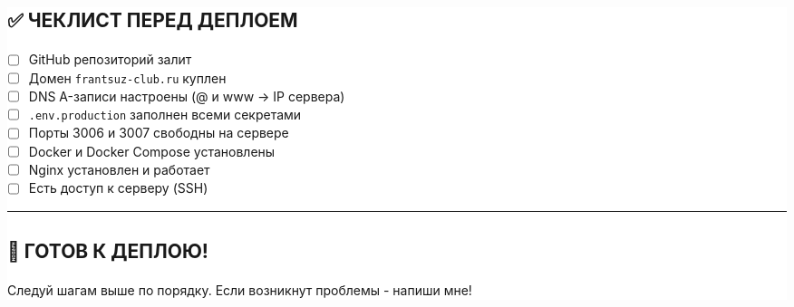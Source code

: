 ## ✅ ЧЕКЛИСТ ПЕРЕД ДЕПЛОЕМ

- [ ] GitHub репозиторий залит
- [ ] Домен `frantsuz-club.ru` куплен
- [ ] DNS A-записи настроены (@ и www → IP сервера)
- [ ] `.env.production` заполнен всеми секретами
- [ ] Порты 3006 и 3007 свободны на сервере
- [ ] Docker и Docker Compose установлены
- [ ] Nginx установлен и работает
- [ ] Есть доступ к серверу (SSH)

---

## 🚀 ГОТОВ К ДЕПЛОЮ!

Следуй шагам выше по порядку. Если возникнут проблемы - напиши мне!

